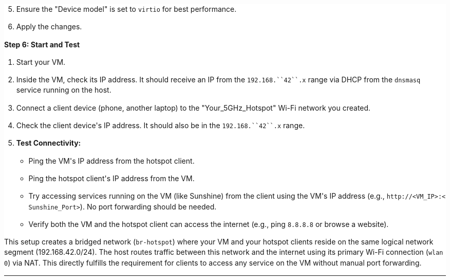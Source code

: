 5.  Ensure the "Device model" is set to `virtio` for best performance.
    
6.  Apply the changes.
    

**Step 6: Start and Test**

1.  Start your VM.
    
2.  Inside the VM, check its IP address. It should receive an IP from the `192.168.``42``.x` range via DHCP from the `dnsmasq` service running on the host.
    
3.  Connect a client device (phone, another laptop) to the "Your\_5GHz\_Hotspot" Wi-Fi network you created.
    
4.  Check the client device's IP address. It should also be in the `192.168.``42``.x` range.
    
5.  **Test Connectivity:**
    
    *   Ping the VM's IP address from the hotspot client.
        
    *   Ping the hotspot client's IP address from the VM.
        
    *   Try accessing services running on the VM (like Sunshine) from the client using the VM's IP address (e.g., `http://<VM_IP>:<Sunshine_Port>`). No port forwarding should be needed.
        
    *   Verify both the VM and the hotspot client can access the internet (e.g., ping `8.8.8.8` or browse a website).
        

This setup creates a bridged network (`br-hotspot`) where your VM and your hotspot clients reside on the same logical network segment (192.168.42.0/24). The host routes traffic between this network and the internet using its primary Wi-Fi connection (`wlan0`) via NAT. This directly fulfills the requirement for clients to access any service on the VM without manual port forwarding.
* * *
